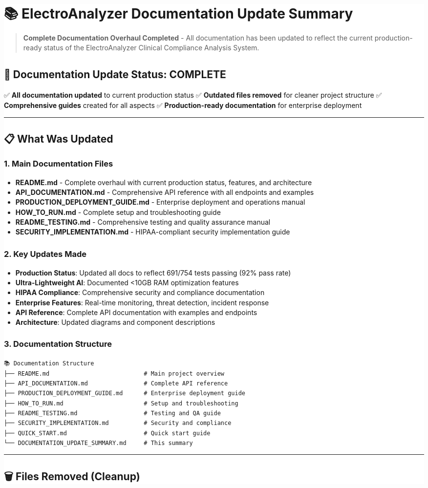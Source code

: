 # 📚 **ElectroAnalyzer Documentation Update Summary**

> **Complete Documentation Overhaul Completed** - All documentation has been updated to reflect the current production-ready status of the ElectroAnalyzer Clinical Compliance Analysis System.

## 🎯 **Documentation Update Status: COMPLETE**

✅ **All documentation updated** to current production status
✅ **Outdated files removed** for cleaner project structure
✅ **Comprehensive guides** created for all aspects
✅ **Production-ready documentation** for enterprise deployment

---

## 📋 **What Was Updated**

### **1. Main Documentation Files**
- **README.md** - Complete overhaul with current production status, features, and architecture
- **API_DOCUMENTATION.md** - Comprehensive API reference with all endpoints and examples
- **PRODUCTION_DEPLOYMENT_GUIDE.md** - Enterprise deployment and operations manual
- **HOW_TO_RUN.md** - Complete setup and troubleshooting guide
- **README_TESTING.md** - Comprehensive testing and quality assurance manual
- **SECURITY_IMPLEMENTATION.md** - HIPAA-compliant security implementation guide

### **2. Key Updates Made**
- **Production Status**: Updated all docs to reflect 691/754 tests passing (92% pass rate)
- **Ultra-Lightweight AI**: Documented <10GB RAM optimization features
- **HIPAA Compliance**: Comprehensive security and compliance documentation
- **Enterprise Features**: Real-time monitoring, threat detection, incident response
- **API Reference**: Complete API documentation with examples and endpoints
- **Architecture**: Updated diagrams and component descriptions

### **3. Documentation Structure**
```
📚 Documentation Structure
├── README.md                           # Main project overview
├── API_DOCUMENTATION.md                # Complete API reference
├── PRODUCTION_DEPLOYMENT_GUIDE.md      # Enterprise deployment guide
├── HOW_TO_RUN.md                       # Setup and troubleshooting
├── README_TESTING.md                   # Testing and QA guide
├── SECURITY_IMPLEMENTATION.md          # Security and compliance
├── QUICK_START.md                      # Quick start guide
└── DOCUMENTATION_UPDATE_SUMMARY.md     # This summary
```

---

## 🗑️ **Files Removed (Cleanup)**
